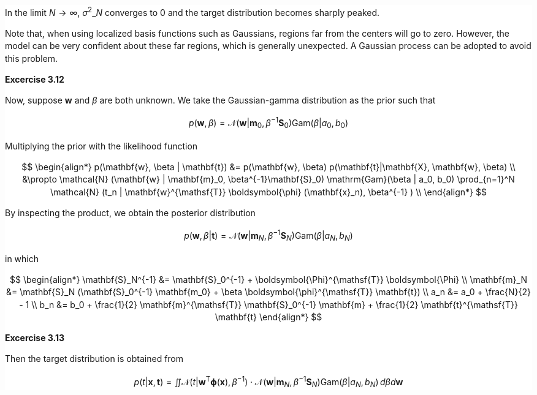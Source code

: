 In the limit $N \rightarrow \infty$, $\sigma^2\_{N}$ converges to 0 and the target distribution becomes sharply peaked.

Note that, when using localized basis functions such as Gaussians, regions far from the centers will go to zero. 
However, the model can be very confident about these far regions, which is generally unexpected.
A Gaussian process can be adopted to avoid this problem.

**Excercise  3.12**

Now, suppose $\mathbf{w}$ and $\beta$ are both unknown. We take the Gaussian-gamma distribution as the prior such that

$$
p(\mathbf{w}, \beta) = \mathcal{N} (\mathbf{w} | \mathbf{m}_0, \beta^{-1}\mathbf{S}_0)
\mathrm{Gam}(\beta | a_0, b_0)
$$

Multiplying the prior with the likelihood function

$$
\begin{align*}
p(\mathbf{w}, \beta | \mathbf{t})
&= p(\mathbf{w}, \beta) p(\mathbf{t}|\mathbf{X}, \mathbf{w}, \beta) \\
&\propto
\mathcal{N} (\mathbf{w} | \mathbf{m}_0, \beta^{-1}\mathbf{S}_0)
\mathrm{Gam}(\beta | a_0, b_0)
\prod_{n=1}^N \mathcal{N} (t_n | \mathbf{w}^{\mathsf{T}} \boldsymbol{\phi} (\mathbf{x}_n), \beta^{-1} ) \\
\end{align*}
$$

By inspecting the product, we obtain the posterior distribution

$$
p(\mathbf{w}, \beta | \mathbf{t}) = \mathcal{N}(\mathbf{w}|\mathbf{m}_N, \beta^{-1}\mathbf{S}_N)
\mathrm{Gam} (\beta | a_N, b_N)
$$

in which

$$
\begin{align*}
\mathbf{S}_N^{-1} &= \mathbf{S}_0^{-1} + \boldsymbol{\Phi}^{\mathsf{T}} \boldsymbol{\Phi} \\
\mathbf{m}_N &= \mathbf{S}_N (\mathbf{S}_0^{-1} \mathbf{m_0} + \beta \boldsymbol{\phi}^{\mathsf{T}} \mathbf{t}) \\
a_n &= a_0 + \frac{N}{2} - 1 \\
b_n &= b_0 + \frac{1}{2} \mathbf{m}^{\mathsf{T}} \mathbf{S}_0^{-1} \mathbf{m} + \frac{1}{2} \mathbf{t}^{\mathsf{T}} \mathbf{t}
\end{align*}
$$

**Excercise 3.13**

Then the target distribution is obtained from

$$
p(t|\mathbf{x}, \mathbf{t}) = \iint \mathcal{N} (t | \mathbf{w}^{\mathsf{T}} \boldsymbol{\phi} (\mathbf{x}), \beta^{-1} )
\cdot
\mathcal{N}(\mathbf{w}|\mathbf{m}_N, \beta^{-1}\mathbf{S}_N)
\mathrm{Gam} (\beta | a_N, b_N) \,d\beta d\mathbf{w}
$$

